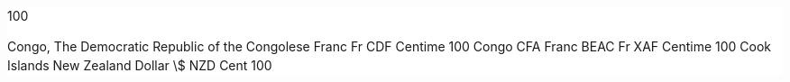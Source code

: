 100
</td>
</tr>
<tr>
<td style="text-align:left;">
Congo, The Democratic Republic of the
</td>
<td style="text-align:right;">
Congolese Franc
</td>
<td style="text-align:right;">
Fr
</td>
<td style="text-align:right;">
CDF
</td>
<td style="text-align:right;">
Centime
</td>
<td style="text-align:right;">
100
</td>
</tr>
<tr>
<td style="text-align:left;">
Congo
</td>
<td style="text-align:right;">
CFA Franc BEAC
</td>
<td style="text-align:right;">
Fr
</td>
<td style="text-align:right;">
XAF
</td>
<td style="text-align:right;">
Centime
</td>
<td style="text-align:right;">
100
</td>
</tr>
<tr>
<td style="text-align:left;">
Cook Islands
</td>
<td style="text-align:right;">
New Zealand Dollar
</td>
<td style="text-align:right;">
\$
</td>
<td style="text-align:right;">
NZD
</td>
<td style="text-align:right;">
Cent
</td>
<td style="text-align:right;">
100
</td>
</tr>
<tr>